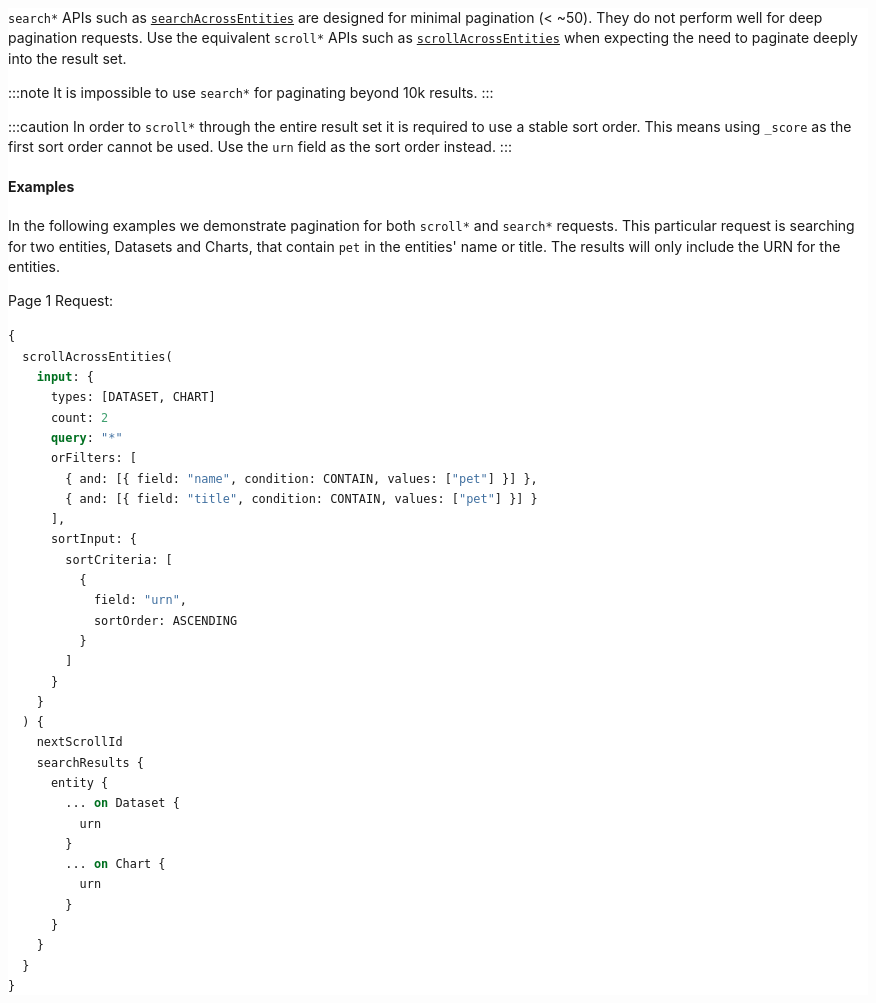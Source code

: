 `search*` APIs such as [`searchAcrossEntities`](https://datahubproject.io/docs/GraphQL/queries/#searchacrossentities) are designed for minimal pagination (< ~50). They do not perform well for deep pagination requests. Use the equivalent `scroll*` APIs such as [`scrollAcrossEntities`](https://datahubproject.io/docs/GraphQL/queries/#scrollacrossentities) when expecting the need to paginate deeply into the result set.

:::note
It is impossible to use `search*` for paginating beyond 10k results.
:::

:::caution
In order to `scroll*` through the entire result set it is required to use a stable sort order. This means using `_score` as
the first sort order cannot be used. Use the `urn` field as the sort order instead.
:::

#### Examples

In the following examples we demonstrate pagination for both `scroll*` and `search*` requests. This particular request is searching for two entities, Datasets and Charts, that
contain `pet` in the entities' name or title. The results will only include the URN for the entities.

<Tab>
<TabItem value="Scroll" label="Scroll" default>
Page 1 Request:

```graphql
{
  scrollAcrossEntities(
    input: {
      types: [DATASET, CHART]
      count: 2
      query: "*"
      orFilters: [
        { and: [{ field: "name", condition: CONTAIN, values: ["pet"] }] },
        { and: [{ field: "title", condition: CONTAIN, values: ["pet"] }] }
      ],
      sortInput: {
        sortCriteria: [
          {
            field: "urn",
            sortOrder: ASCENDING
          }
        ]
      }
    }
  ) {
    nextScrollId
    searchResults {
      entity {
        ... on Dataset {
          urn
        }
        ... on Chart {
          urn
        }
      }
    }
  }
}
```

